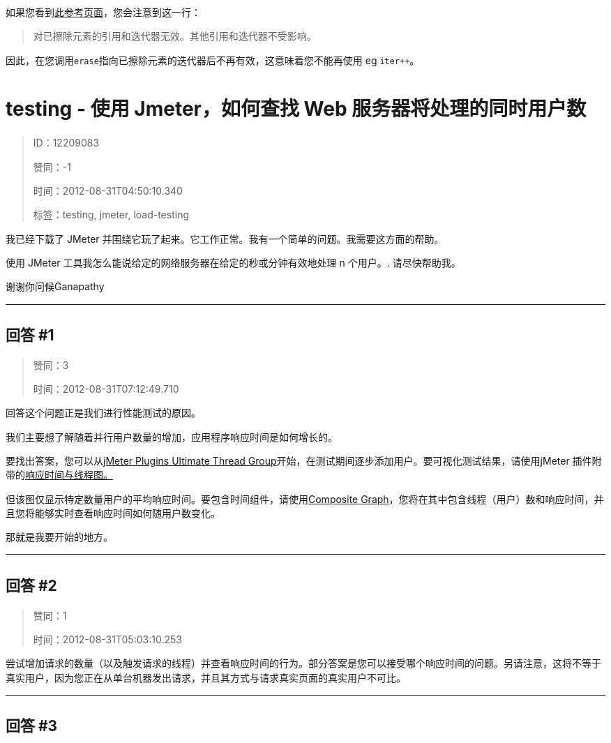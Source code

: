 如果您看到[此参考页面](http://en.cppreference.com/w/cpp/container/map/erase)，您会注意到这一行：

> 对已擦除元素的引用和迭代器无效。其他引用和迭代器不受影响。

因此，在您调用`erase`指向已擦除元素的迭代器后不再有效，这意味着您不能再使用 eg `iter++`。

# testing - 使用 Jmeter，如何查找 Web 服务器将处理的同时用户数

> ID：12209083
> 
> 赞同：-1
> 
> 时间：2012-08-31T04:50:10.340
> 
> 标签：testing, jmeter, load-testing

我已经下载了 JMeter 并围绕它玩了起来。它工作正常。我有一个简单的问题。我需要这方面的帮助。

使用 JMeter 工具我怎么能说给定的网络服务器在给定的秒或分钟有效地处理 n 个用户。. 请尽快帮助我。

谢谢你问候Ganapathy

* * *

## 回答 #1

> 赞同：3
> 
> 时间：2012-08-31T07:12:49.710

回答这个问题正是我们进行性能测试的原因。

我们主要想了解随着并行用户数量的增加，应用程序响应时间是如何增长的。

要找出答案，您可以从[jMeter Plugins Ultimate Thread Group](http://jmeter-plugins.org/wiki/UltimateThreadGroup)开始，在测试期间逐步添加用户。要可视化测试结果，请使用jMeter 插件附带的[响应时间与线程图。](http://jmeter-plugins.org/wiki/ResponseTimesVsThreads)

但该图仅显示特定数量用户的平均响应时间。要包含时间组件，请使用[Composite Graph](http://jmeter-plugins.org/wiki/CompositeGraph)，您将在其中包含线程（用户）数和响应时间，并且您将能够实时查看响应时间如何随用户数变化。

那就是我要开始的地方。

* * *

## 回答 #2

> 赞同：1
> 
> 时间：2012-08-31T05:03:10.253

尝试增加请求的数量（以及触发请求的线程）并查看响应时间的行为。部分答案是您可以接受哪个响应时间的问题。另请注意，这将不等于真实用户，因为您正在从单台机器发出请求，并且其方式与请求真实页面的真实用户不可比。

* * *

## 回答 #3
